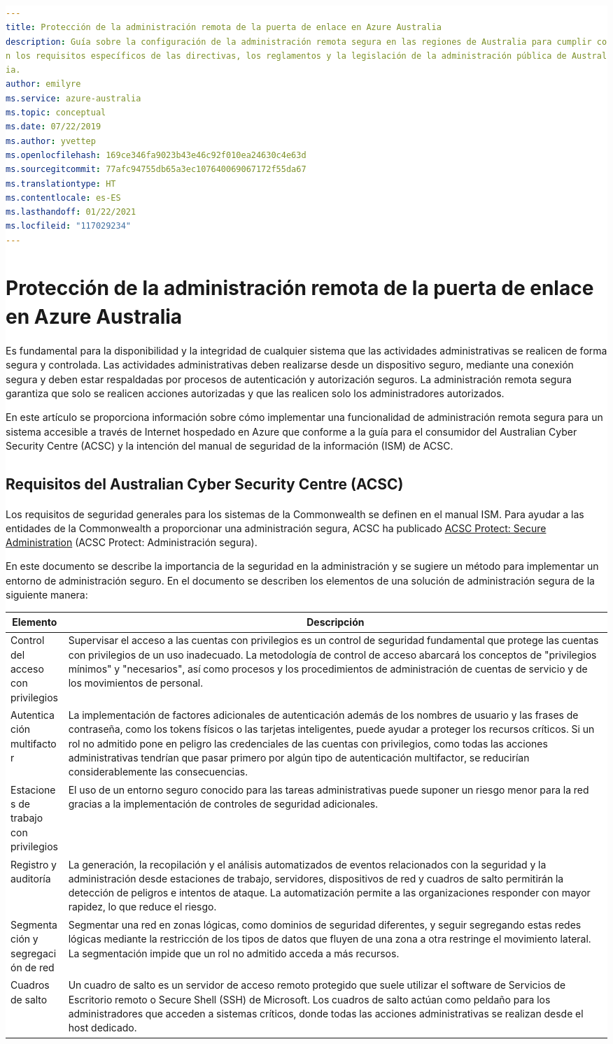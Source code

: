 ```yaml
---
title: Protección de la administración remota de la puerta de enlace en Azure Australia
description: Guía sobre la configuración de la administración remota segura en las regiones de Australia para cumplir con los requisitos específicos de las directivas, los reglamentos y la legislación de la administración pública de Australia.
author: emilyre
ms.service: azure-australia
ms.topic: conceptual
ms.date: 07/22/2019
ms.author: yvettep
ms.openlocfilehash: 169ce346fa9023b43e46c92f010ea24630c4e63d
ms.sourcegitcommit: 77afc94755db65a3ec107640069067172f55da67
ms.translationtype: HT
ms.contentlocale: es-ES
ms.lasthandoff: 01/22/2021
ms.locfileid: "117029234"
---
```

# <a name="secure-remote-administration-of-your-gateway-in-azure-australia"></a>Protección de la administración remota de la puerta de enlace en Azure Australia

Es fundamental para la disponibilidad y la integridad de cualquier sistema que las actividades administrativas se realicen de forma segura y controlada. Las actividades administrativas deben realizarse desde un dispositivo seguro, mediante una conexión segura y deben estar respaldadas por procesos de autenticación y autorización seguros. La administración remota segura garantiza que solo se realicen acciones autorizadas y que las realicen solo los administradores autorizados.

En este artículo se proporciona información sobre cómo implementar una funcionalidad de administración remota segura para un sistema accesible a través de Internet hospedado en Azure que conforme a la guía para el consumidor del Australian Cyber Security Centre (ACSC) y la intención del manual de seguridad de la información (ISM) de ACSC.

## <a name="australian-cyber-security-centre-acsc-requirements"></a>Requisitos del Australian Cyber Security Centre (ACSC)

Los requisitos de seguridad generales para los sistemas de la Commonwealth se definen en el manual ISM. Para ayudar a las entidades de la Commonwealth a proporcionar una administración segura, ACSC ha publicado [ACSC Protect: Secure Administration](https://www.acsc.gov.au/publications/protect/secure-administration.htm) (ACSC Protect: Administración segura).

En este documento se describe la importancia de la seguridad en la administración y se sugiere un método para implementar un entorno de administración seguro. En el documento se describen los elementos de una solución de administración segura de la siguiente manera:

|Elemento   |Descripción   |
|---|---|
|Control del acceso con privilegios   |Supervisar el acceso a las cuentas con privilegios es un control de seguridad fundamental que protege las cuentas con privilegios de un uso inadecuado. La metodología de control de acceso abarcará los conceptos de "privilegios mínimos" y "necesarios", así como procesos y los procedimientos de administración de cuentas de servicio y de los movimientos de personal.   |
|Autenticación multifactor   |La implementación de factores adicionales de autenticación además de los nombres de usuario y las frases de contraseña, como los tokens físicos o las tarjetas inteligentes, puede ayudar a proteger los recursos críticos. Si un rol no admitido pone en peligro las credenciales de las cuentas con privilegios, como todas las acciones administrativas tendrían que pasar primero por algún tipo de autenticación multifactor, se reducirían considerablemente las consecuencias.|
|Estaciones de trabajo con privilegios|El uso de un entorno seguro conocido para las tareas administrativas puede suponer un riesgo menor para la red gracias a la implementación de controles de seguridad adicionales.|
|Registro y auditoría   |La generación, la recopilación y el análisis automatizados de eventos relacionados con la seguridad y la administración desde estaciones de trabajo, servidores, dispositivos de red y cuadros de salto permitirán la detección de peligros e intentos de ataque. La automatización permite a las organizaciones responder con mayor rapidez, lo que reduce el riesgo.|
|Segmentación y segregación de red|Segmentar una red en zonas lógicas, como dominios de seguridad diferentes, y seguir segregando estas redes lógicas mediante la restricción de los tipos de datos que fluyen de una zona a otra restringe el movimiento lateral. La segmentación impide que un rol no admitido acceda a más recursos.|
|Cuadros de salto|Un cuadro de salto es un servidor de acceso remoto protegido que suele utilizar el software de Servicios de Escritorio remoto o Secure Shell (SSH) de Microsoft. Los cuadros de salto actúan como peldaño para los administradores que acceden a sistemas críticos, donde todas las acciones administrativas se realizan desde el host dedicado.|
